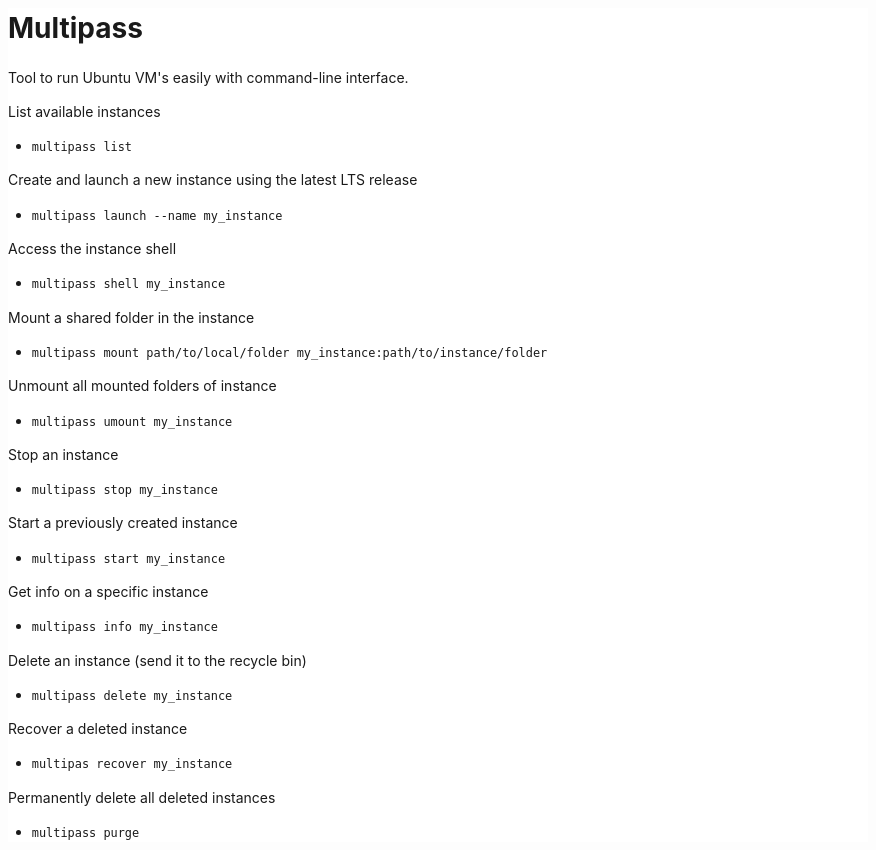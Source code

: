 # Multipass

Tool to run Ubuntu VM's easily with command-line interface.

List available instances

- `multipass list`

Create and launch a new instance using the latest LTS release

- `multipass launch --name my_instance`

Access the instance shell

- `multipass shell my_instance`

Mount a shared folder in the instance

- `multipass mount path/to/local/folder my_instance:path/to/instance/folder`

Unmount all mounted folders of instance

- `multipass umount my_instance`

Stop an instance

- `multipass stop my_instance`

Start a previously created instance

- `multipass start my_instance`

Get info on a specific instance

- `multipass info my_instance`

Delete an instance (send it to the recycle bin)

- `multipass delete my_instance`

Recover a deleted instance

- `multipas recover my_instance`

Permanently delete all deleted instances

- `multipass purge`
